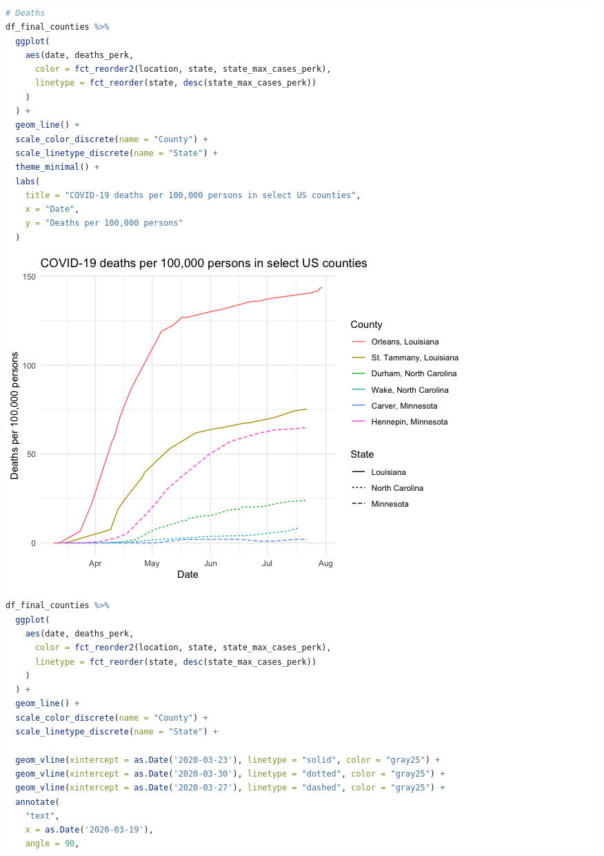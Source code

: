 ``` r
# Deaths
df_final_counties %>% 
  ggplot(
    aes(date, deaths_perk, 
      color = fct_reorder2(location, state, state_max_cases_perk), 
      linetype = fct_reorder(state, desc(state_max_cases_perk))
    )
  ) +
  geom_line() +
  scale_color_discrete(name = "County") +
  scale_linetype_discrete(name = "State") +
  theme_minimal() +
  labs(
    title = "COVID-19 deaths per 100,000 persons in select US counties",
    x = "Date",
    y = "Deaths per 100,000 persons"
  )
```

![](c06-covid19-assignment_files/figure-gfm/Tales%20of%20Two%20Counties%20deaths%20per100k%20plots-1.png)

``` r
df_final_counties %>% 
  ggplot(
    aes(date, deaths_perk, 
      color = fct_reorder2(location, state, state_max_cases_perk), 
      linetype = fct_reorder(state, desc(state_max_cases_perk))
    )
  ) +
  geom_line() +
  scale_color_discrete(name = "County") +
  scale_linetype_discrete(name = "State") +

  geom_vline(xintercept = as.Date('2020-03-23'), linetype = "solid", color = "gray25") +
  geom_vline(xintercept = as.Date('2020-03-30'), linetype = "dotted", color = "gray25") +
  geom_vline(xintercept = as.Date('2020-03-27'), linetype = "dashed", color = "gray25") +
  annotate(
    "text", 
    x = as.Date('2020-03-19'), 
    angle = 90,
```